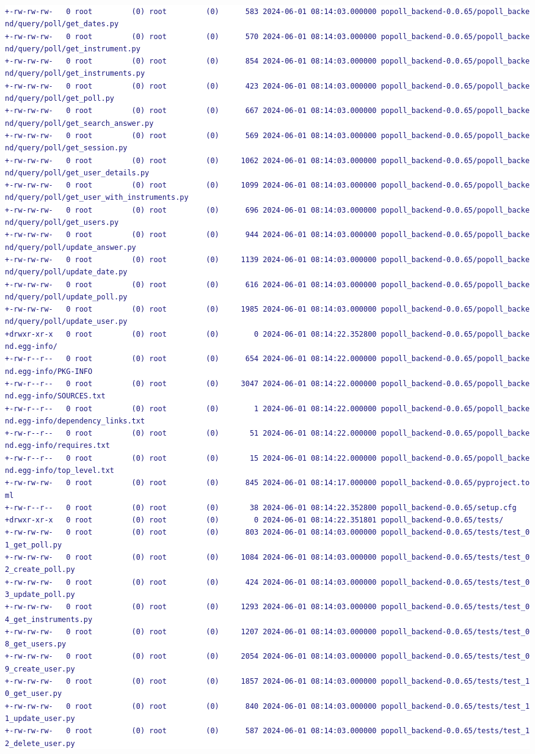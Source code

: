 ```diff
+-rw-rw-rw-   0 root         (0) root         (0)      583 2024-06-01 08:14:03.000000 popoll_backend-0.0.65/popoll_backend/query/poll/get_dates.py
+-rw-rw-rw-   0 root         (0) root         (0)      570 2024-06-01 08:14:03.000000 popoll_backend-0.0.65/popoll_backend/query/poll/get_instrument.py
+-rw-rw-rw-   0 root         (0) root         (0)      854 2024-06-01 08:14:03.000000 popoll_backend-0.0.65/popoll_backend/query/poll/get_instruments.py
+-rw-rw-rw-   0 root         (0) root         (0)      423 2024-06-01 08:14:03.000000 popoll_backend-0.0.65/popoll_backend/query/poll/get_poll.py
+-rw-rw-rw-   0 root         (0) root         (0)      667 2024-06-01 08:14:03.000000 popoll_backend-0.0.65/popoll_backend/query/poll/get_search_answer.py
+-rw-rw-rw-   0 root         (0) root         (0)      569 2024-06-01 08:14:03.000000 popoll_backend-0.0.65/popoll_backend/query/poll/get_session.py
+-rw-rw-rw-   0 root         (0) root         (0)     1062 2024-06-01 08:14:03.000000 popoll_backend-0.0.65/popoll_backend/query/poll/get_user_details.py
+-rw-rw-rw-   0 root         (0) root         (0)     1099 2024-06-01 08:14:03.000000 popoll_backend-0.0.65/popoll_backend/query/poll/get_user_with_instruments.py
+-rw-rw-rw-   0 root         (0) root         (0)      696 2024-06-01 08:14:03.000000 popoll_backend-0.0.65/popoll_backend/query/poll/get_users.py
+-rw-rw-rw-   0 root         (0) root         (0)      944 2024-06-01 08:14:03.000000 popoll_backend-0.0.65/popoll_backend/query/poll/update_answer.py
+-rw-rw-rw-   0 root         (0) root         (0)     1139 2024-06-01 08:14:03.000000 popoll_backend-0.0.65/popoll_backend/query/poll/update_date.py
+-rw-rw-rw-   0 root         (0) root         (0)      616 2024-06-01 08:14:03.000000 popoll_backend-0.0.65/popoll_backend/query/poll/update_poll.py
+-rw-rw-rw-   0 root         (0) root         (0)     1985 2024-06-01 08:14:03.000000 popoll_backend-0.0.65/popoll_backend/query/poll/update_user.py
+drwxr-xr-x   0 root         (0) root         (0)        0 2024-06-01 08:14:22.352800 popoll_backend-0.0.65/popoll_backend.egg-info/
+-rw-r--r--   0 root         (0) root         (0)      654 2024-06-01 08:14:22.000000 popoll_backend-0.0.65/popoll_backend.egg-info/PKG-INFO
+-rw-r--r--   0 root         (0) root         (0)     3047 2024-06-01 08:14:22.000000 popoll_backend-0.0.65/popoll_backend.egg-info/SOURCES.txt
+-rw-r--r--   0 root         (0) root         (0)        1 2024-06-01 08:14:22.000000 popoll_backend-0.0.65/popoll_backend.egg-info/dependency_links.txt
+-rw-r--r--   0 root         (0) root         (0)       51 2024-06-01 08:14:22.000000 popoll_backend-0.0.65/popoll_backend.egg-info/requires.txt
+-rw-r--r--   0 root         (0) root         (0)       15 2024-06-01 08:14:22.000000 popoll_backend-0.0.65/popoll_backend.egg-info/top_level.txt
+-rw-rw-rw-   0 root         (0) root         (0)      845 2024-06-01 08:14:17.000000 popoll_backend-0.0.65/pyproject.toml
+-rw-r--r--   0 root         (0) root         (0)       38 2024-06-01 08:14:22.352800 popoll_backend-0.0.65/setup.cfg
+drwxr-xr-x   0 root         (0) root         (0)        0 2024-06-01 08:14:22.351801 popoll_backend-0.0.65/tests/
+-rw-rw-rw-   0 root         (0) root         (0)      803 2024-06-01 08:14:03.000000 popoll_backend-0.0.65/tests/test_01_get_poll.py
+-rw-rw-rw-   0 root         (0) root         (0)     1084 2024-06-01 08:14:03.000000 popoll_backend-0.0.65/tests/test_02_create_poll.py
+-rw-rw-rw-   0 root         (0) root         (0)      424 2024-06-01 08:14:03.000000 popoll_backend-0.0.65/tests/test_03_update_poll.py
+-rw-rw-rw-   0 root         (0) root         (0)     1293 2024-06-01 08:14:03.000000 popoll_backend-0.0.65/tests/test_04_get_instruments.py
+-rw-rw-rw-   0 root         (0) root         (0)     1207 2024-06-01 08:14:03.000000 popoll_backend-0.0.65/tests/test_08_get_users.py
+-rw-rw-rw-   0 root         (0) root         (0)     2054 2024-06-01 08:14:03.000000 popoll_backend-0.0.65/tests/test_09_create_user.py
+-rw-rw-rw-   0 root         (0) root         (0)     1857 2024-06-01 08:14:03.000000 popoll_backend-0.0.65/tests/test_10_get_user.py
+-rw-rw-rw-   0 root         (0) root         (0)      840 2024-06-01 08:14:03.000000 popoll_backend-0.0.65/tests/test_11_update_user.py
+-rw-rw-rw-   0 root         (0) root         (0)      587 2024-06-01 08:14:03.000000 popoll_backend-0.0.65/tests/test_12_delete_user.py
```